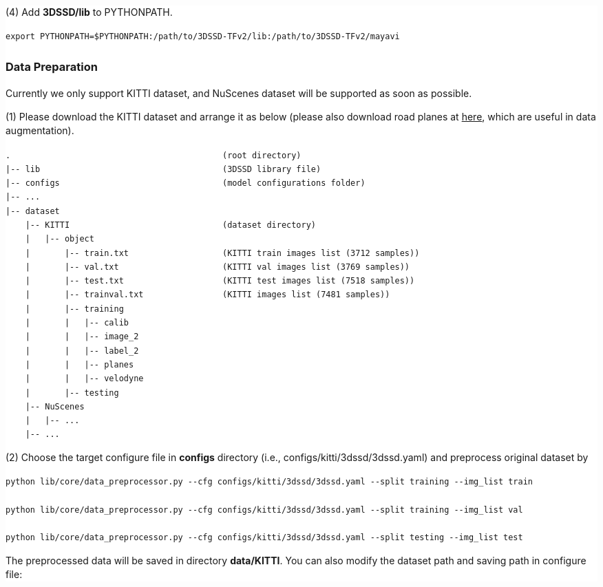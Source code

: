 (4) Add **3DSSD/lib** to PYTHONPATH.

```
export PYTHONPATH=$PYTHONPATH:/path/to/3DSSD-TFv2/lib:/path/to/3DSSD-TFv2/mayavi
```

### Data Preparation

Currently we only support KITTI dataset, and NuScenes dataset will be supported as soon as possible. 

(1) Please download the KITTI dataset and arrange it as below (please also download road planes at [here](https://drive.google.com/file/d/1d5mq0RXRnvHPVeKx6Q612z0YRO1t2wAp/view), which are useful in data augmentation).

```
.                                           (root directory)
|-- lib                                     (3DSSD library file)
|-- configs                                 (model configurations folder)
|-- ...
|-- dataset
    |-- KITTI                               (dataset directory)
    |   |-- object
    |       |-- train.txt                   (KITTI train images list (3712 samples))                              
    |       |-- val.txt                     (KITTI val images list (3769 samples))
    |       |-- test.txt                    (KITTI test images list (7518 samples))
    |       |-- trainval.txt                (KITTI images list (7481 samples))
    |       |-- training
    |       |   |-- calib
    |       |   |-- image_2
    |       |   |-- label_2
    |       |   |-- planes
    |       |   |-- velodyne
    |       |-- testing
    |-- NuScenes
    |   |-- ...
    |-- ...
```

(2) Choose the target configure file in **configs** directory (i.e., configs/kitti/3dssd/3dssd.yaml) and preprocess original dataset by


```
python lib/core/data_preprocessor.py --cfg configs/kitti/3dssd/3dssd.yaml --split training --img_list train

python lib/core/data_preprocessor.py --cfg configs/kitti/3dssd/3dssd.yaml --split training --img_list val

python lib/core/data_preprocessor.py --cfg configs/kitti/3dssd/3dssd.yaml --split testing --img_list test
```

The preprocessed data will be saved in directory **data/KITTI**. You can also modify the dataset path and saving path in configure file:
